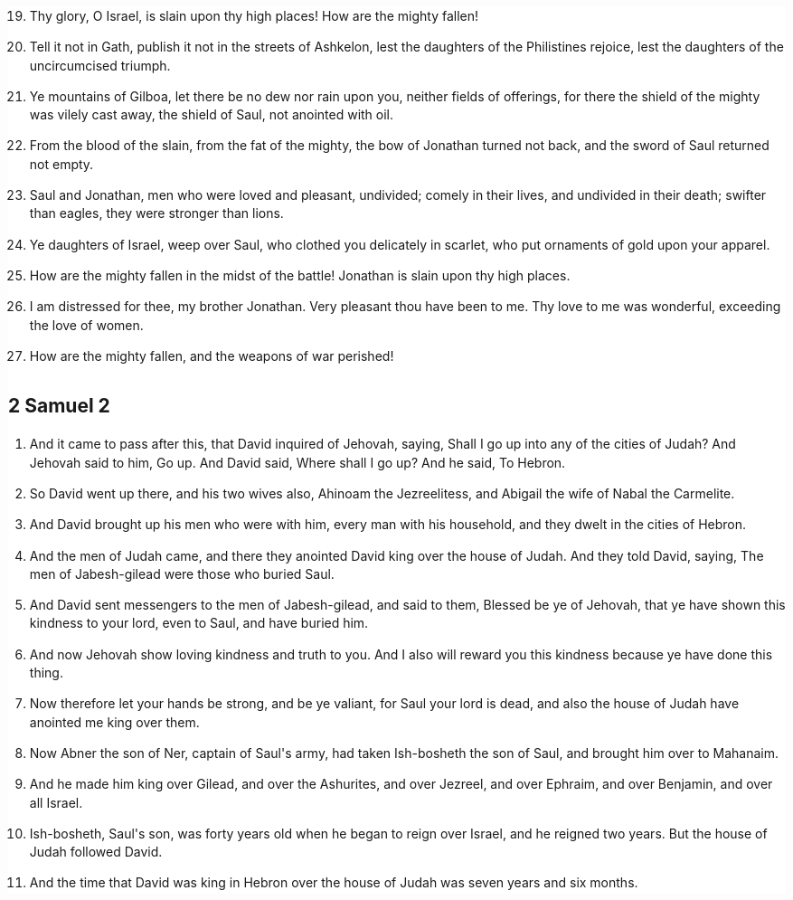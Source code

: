 19. Thy glory, O Israel, is slain upon thy high places! How are the mighty fallen!

20. Tell it not in Gath, publish it not in the streets of Ashkelon, lest the daughters of the Philistines rejoice, lest the daughters of the uncircumcised triumph.

21. Ye mountains of Gilboa, let there be no dew nor rain upon you, neither fields of offerings, for there the shield of the mighty was vilely cast away, the shield of Saul, not anointed with oil.

22. From the blood of the slain, from the fat of the mighty, the bow of Jonathan turned not back, and the sword of Saul returned not empty.

23. Saul and Jonathan, men who were loved and pleasant, undivided; comely in their lives, and undivided in their death; swifter than eagles, they were stronger than lions.

24. Ye daughters of Israel, weep over Saul, who clothed you delicately in scarlet, who put ornaments of gold upon your apparel.

25. How are the mighty fallen in the midst of the battle! Jonathan is slain upon thy high places.

26. I am distressed for thee, my brother Jonathan. Very pleasant thou have been to me. Thy love to me was wonderful, exceeding the love of women.

27. How are the mighty fallen, and the weapons of war perished!

## 2 Samuel 2

1. And it came to pass after this, that David inquired of Jehovah, saying, Shall I go up into any of the cities of Judah? And Jehovah said to him, Go up. And David said, Where shall I go up? And he said, To Hebron.

2. So David went up there, and his two wives also, Ahinoam the Jezreelitess, and Abigail the wife of Nabal the Carmelite.

3. And David brought up his men who were with him, every man with his household, and they dwelt in the cities of Hebron.

4. And the men of Judah came, and there they anointed David king over the house of Judah. And they told David, saying, The men of Jabesh-gilead were those who buried Saul.

5. And David sent messengers to the men of Jabesh-gilead, and said to them, Blessed be ye of Jehovah, that ye have shown this kindness to your lord, even to Saul, and have buried him.

6. And now Jehovah show loving kindness and truth to you. And I also will reward you this kindness because ye have done this thing.

7. Now therefore let your hands be strong, and be ye valiant, for Saul your lord is dead, and also the house of Judah have anointed me king over them.

8. Now Abner the son of Ner, captain of Saul's army, had taken Ish-bosheth the son of Saul, and brought him over to Mahanaim.

9. And he made him king over Gilead, and over the Ashurites, and over Jezreel, and over Ephraim, and over Benjamin, and over all Israel.

10. Ish-bosheth, Saul's son, was forty years old when he began to reign over Israel, and he reigned two years. But the house of Judah followed David.

11. And the time that David was king in Hebron over the house of Judah was seven years and six months.
